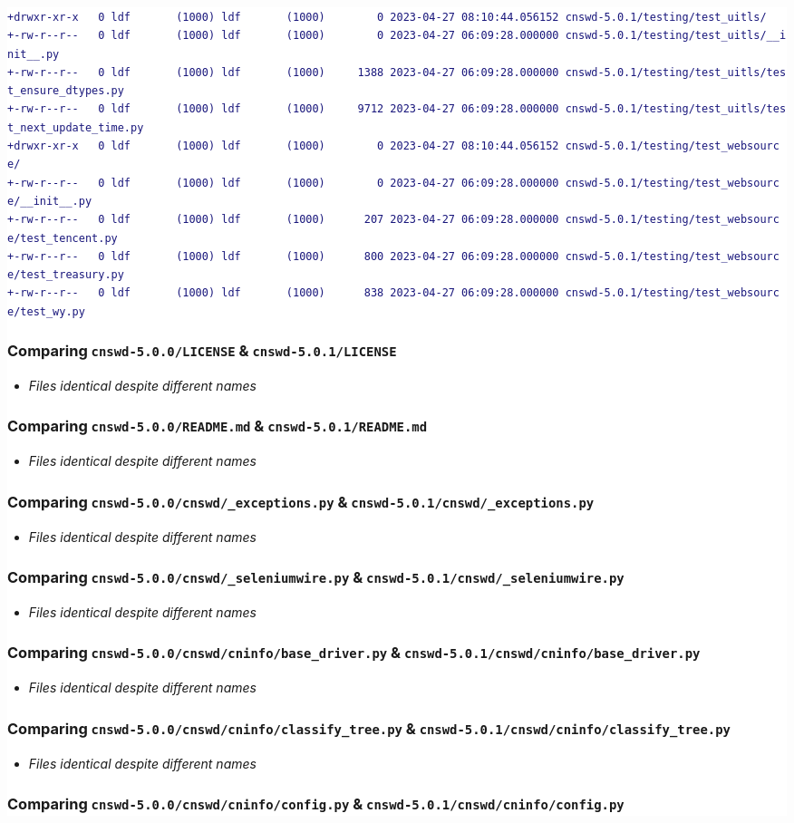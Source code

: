 ```diff
+drwxr-xr-x   0 ldf       (1000) ldf       (1000)        0 2023-04-27 08:10:44.056152 cnswd-5.0.1/testing/test_uitls/
+-rw-r--r--   0 ldf       (1000) ldf       (1000)        0 2023-04-27 06:09:28.000000 cnswd-5.0.1/testing/test_uitls/__init__.py
+-rw-r--r--   0 ldf       (1000) ldf       (1000)     1388 2023-04-27 06:09:28.000000 cnswd-5.0.1/testing/test_uitls/test_ensure_dtypes.py
+-rw-r--r--   0 ldf       (1000) ldf       (1000)     9712 2023-04-27 06:09:28.000000 cnswd-5.0.1/testing/test_uitls/test_next_update_time.py
+drwxr-xr-x   0 ldf       (1000) ldf       (1000)        0 2023-04-27 08:10:44.056152 cnswd-5.0.1/testing/test_websource/
+-rw-r--r--   0 ldf       (1000) ldf       (1000)        0 2023-04-27 06:09:28.000000 cnswd-5.0.1/testing/test_websource/__init__.py
+-rw-r--r--   0 ldf       (1000) ldf       (1000)      207 2023-04-27 06:09:28.000000 cnswd-5.0.1/testing/test_websource/test_tencent.py
+-rw-r--r--   0 ldf       (1000) ldf       (1000)      800 2023-04-27 06:09:28.000000 cnswd-5.0.1/testing/test_websource/test_treasury.py
+-rw-r--r--   0 ldf       (1000) ldf       (1000)      838 2023-04-27 06:09:28.000000 cnswd-5.0.1/testing/test_websource/test_wy.py
```

### Comparing `cnswd-5.0.0/LICENSE` & `cnswd-5.0.1/LICENSE`

 * *Files identical despite different names*

### Comparing `cnswd-5.0.0/README.md` & `cnswd-5.0.1/README.md`

 * *Files identical despite different names*

### Comparing `cnswd-5.0.0/cnswd/_exceptions.py` & `cnswd-5.0.1/cnswd/_exceptions.py`

 * *Files identical despite different names*

### Comparing `cnswd-5.0.0/cnswd/_seleniumwire.py` & `cnswd-5.0.1/cnswd/_seleniumwire.py`

 * *Files identical despite different names*

### Comparing `cnswd-5.0.0/cnswd/cninfo/base_driver.py` & `cnswd-5.0.1/cnswd/cninfo/base_driver.py`

 * *Files identical despite different names*

### Comparing `cnswd-5.0.0/cnswd/cninfo/classify_tree.py` & `cnswd-5.0.1/cnswd/cninfo/classify_tree.py`

 * *Files identical despite different names*

### Comparing `cnswd-5.0.0/cnswd/cninfo/config.py` & `cnswd-5.0.1/cnswd/cninfo/config.py`

